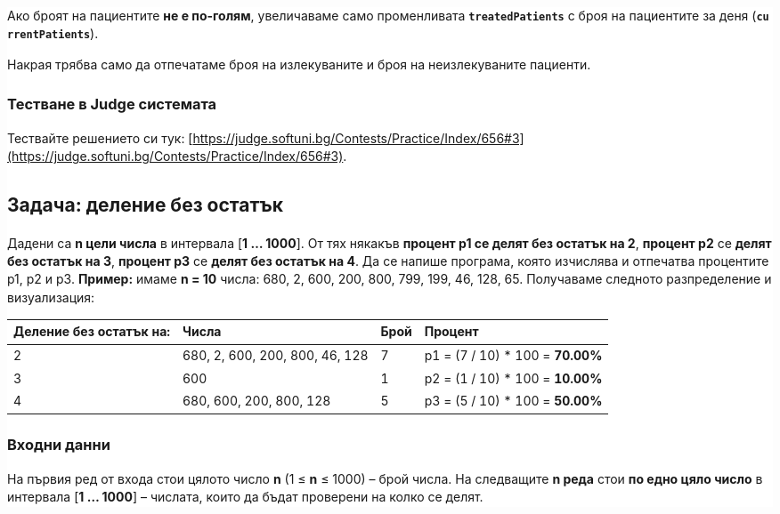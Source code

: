 Ако броят на пациентите **не е по-голям**, увеличаваме само променливата **`treatedPatients`** с броя на пациентите за деня (**`currentPatients`**).

Накрая трябва само да отпечатаме броя на излекуваните и броя на неизлекуваните пациенти.

### Тестване в Judge системата

Тествайте решението си тук: [https://judge.softuni.bg/Contests/Practice/Index/656#3](https://judge.softuni.bg/Contests/Practice/Index/656#3).


## Задача: деление без остатък

Дадени са **n цели числа** в интервала [**1 … 1000**]. От тях някакъв **процент p1 се делят без остатък на 2**, **процент p2** се **делят без остатък на 3**, **процент p3** се **делят без остатък на 4**. Да се напише програма, която изчислява и отпечатва процентите p1, p2 и p3.
**Пример:** имаме **n = 10** числа: 680, 2, 600, 200, 800, 799, 199, 46, 128, 65. Получаваме следното разпределение и визуализация:
<table>
<thead>
<tr>
<th align="left"><strong>Деление без остатък на:</strong></th>
<th align="left"><strong>Числа</strong></th>
<th align="left"><strong>Брой</strong></th>
<th align="left"><strong>Процент</strong></th>
</tr>
</thead>
<tbody>
<tr>
<td valign="top">2</td>
<td valign="top">680, 2, 600, 200, 800, 46, 128</td>
<td valign="top">7</td>
<td valign="top">p1 = (7 / 10) * 100 = <strong>70.00%</strong></td>
</tr>
<tr>
<td valign="top">3</td>
<td valign="top">600</td>
<td valign="top">1</td>
<td valign="top">p2 = (1 / 10) * 100 = <strong>10.00%</strong></td>
</tr>
<tr>
<td valign="top">4</td>
<td valign="top">680, 600, 200, 800, 128</td>
<td valign="top">5</td>
<td valign="top">p3 = (5 / 10) * 100 = <strong>50.00%</strong></td>
</tr>
</tbody>
</table>   

### Входни данни

На първия ред от входа стои цялото число **n** (1 ≤ **n** ≤ 1000) – брой числа. На следващите **n реда** стои **по едно цяло число** в интервала [**1 … 1000**] – числата, които да бъдат проверени на колко се делят.
